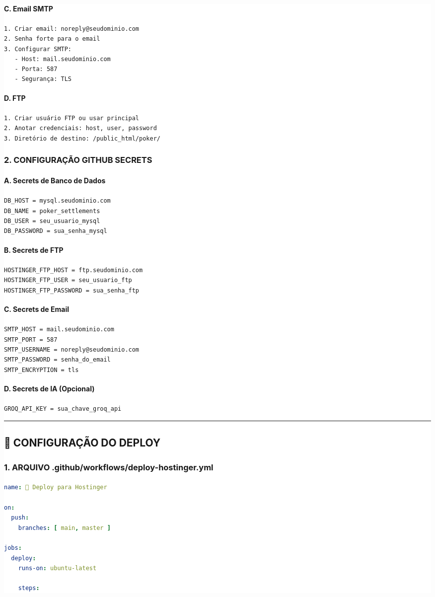#### **C. Email SMTP**
```
1. Criar email: noreply@seudominio.com
2. Senha forte para o email
3. Configurar SMTP:
   - Host: mail.seudominio.com
   - Porta: 587
   - Segurança: TLS
```

#### **D. FTP**
```
1. Criar usuário FTP ou usar principal
2. Anotar credenciais: host, user, password
3. Diretório de destino: /public_html/poker/
```

### **2. CONFIGURAÇÃO GITHUB SECRETS**

#### **A. Secrets de Banco de Dados**
```
DB_HOST = mysql.seudominio.com
DB_NAME = poker_settlements
DB_USER = seu_usuario_mysql
DB_PASSWORD = sua_senha_mysql
```

#### **B. Secrets de FTP**
```
HOSTINGER_FTP_HOST = ftp.seudominio.com
HOSTINGER_FTP_USER = seu_usuario_ftp
HOSTINGER_FTP_PASSWORD = sua_senha_ftp
```

#### **C. Secrets de Email**
```
SMTP_HOST = mail.seudominio.com
SMTP_PORT = 587
SMTP_USERNAME = noreply@seudominio.com
SMTP_PASSWORD = senha_do_email
SMTP_ENCRYPTION = tls
```

#### **D. Secrets de IA (Opcional)**
```
GROQ_API_KEY = sua_chave_groq_api
```

---

## 🚀 **CONFIGURAÇÃO DO DEPLOY**

### **1. ARQUIVO .github/workflows/deploy-hostinger.yml**
```yaml
name: 🚀 Deploy para Hostinger

on:
  push:
    branches: [ main, master ]

jobs:
  deploy:
    runs-on: ubuntu-latest
    
    steps:
```